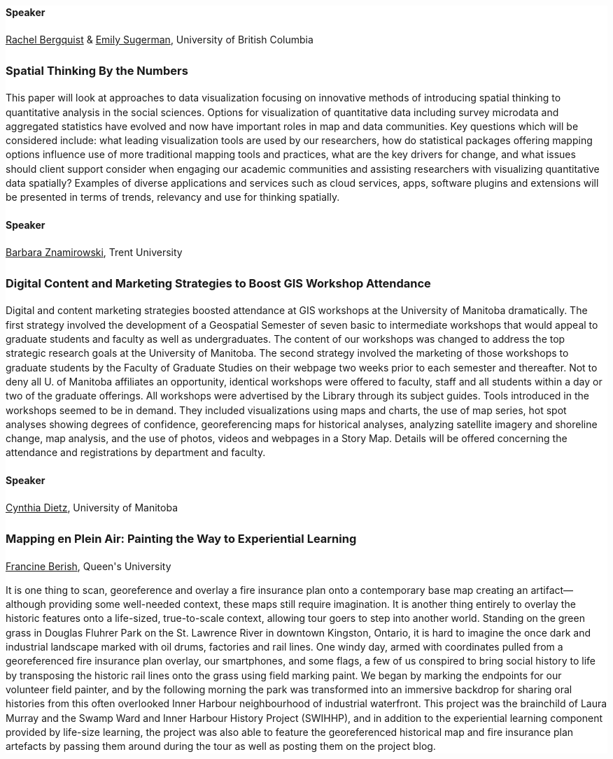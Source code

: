 #### Speaker
[Rachel Bergquist](../speakers#Bergquist) & [Emily Sugerman](../speakers#Sugerman), University of British Columbia

### <a name="pres04a"></a>Spatial Thinking By the Numbers
This paper will look at approaches to data visualization focusing on innovative methods of introducing spatial thinking to quantitative analysis in the social sciences. Options for visualization of quantitative data including survey microdata and aggregated statistics have evolved and now have important roles in map and data communities. Key questions which will be considered include: what leading visualization tools are used by our researchers, how do statistical packages offering mapping options influence use of more traditional mapping tools and practices, what are the key drivers for change, and what issues should client support consider when engaging our academic communities and assisting researchers with visualizing quantitative data spatially?  Examples of diverse applications and services such as cloud services, apps, software plugins and extensions will be presented in terms of trends, relevancy and use for thinking spatially. 
#### Speaker
[Barbara Znamirowski](../speakers#Znamirowski), Trent University

### <a name="pres04b"></a>Digital Content and Marketing Strategies to Boost GIS Workshop Attendance
Digital and content marketing strategies boosted attendance at GIS workshops at the University of Manitoba dramatically. The first strategy involved the development of a Geospatial Semester of seven basic to intermediate workshops that would appeal to graduate students and faculty as well as undergraduates. The content of our workshops was changed to address the top strategic research goals at the University of Manitoba.  The second strategy involved the marketing of those workshops to graduate students by the Faculty of Graduate Studies on their webpage two weeks prior to each semester and thereafter. Not to deny all U. of Manitoba affiliates an opportunity, identical workshops were offered to faculty, staff and all students within a day or two of the graduate offerings. All workshops were advertised by the Library through its subject guides.  Tools introduced in the workshops seemed to be in demand. They included visualizations using maps and charts, the use of map series, hot spot analyses showing degrees of confidence, georeferencing maps for historical analyses, analyzing satellite imagery and shoreline change, map analysis, and the use of photos, videos and webpages in a Story Map. Details will be offered concerning the attendance and registrations by department and faculty.
#### Speaker
[Cynthia Dietz](../speakers#Dietz), University of Manitoba

### <a name="pres04c"></a>Mapping en Plein Air: Painting the Way to Experiential Learning 
[Francine Berish](../speakers#Berish), Queen's University

It is one thing to scan, georeference and overlay a fire insurance plan onto a contemporary base map creating an artifact—although providing some well-needed context, these maps still require  imagination. It is another thing entirely to overlay the historic features onto a life-sized, true-to-scale context, allowing tour goers to step into another world. Standing on the green grass in Douglas Fluhrer Park on the St. Lawrence River in downtown Kingston, Ontario, it is hard to imagine the once dark and industrial landscape marked with oil drums, factories and rail lines. One windy day, armed with coordinates pulled from a georeferenced fire insurance plan overlay, our smartphones, and some flags, a few of us conspired to bring social history to life by transposing the historic rail lines onto the grass using field marking paint. We began by marking the endpoints for our volunteer field painter, and by the following morning the park was transformed into an immersive backdrop for sharing oral histories from this often overlooked Inner Harbour neighbourhood of industrial waterfront. This project was the brainchild of Laura Murray and the Swamp Ward and Inner Harbour History Project (SWIHHP), and in addition to the experiential learning component provided by life-size learning, the project was also able to feature the georeferenced historical map and fire insurance plan artefacts by passing them around during the tour as well as posting them on the project blog.
